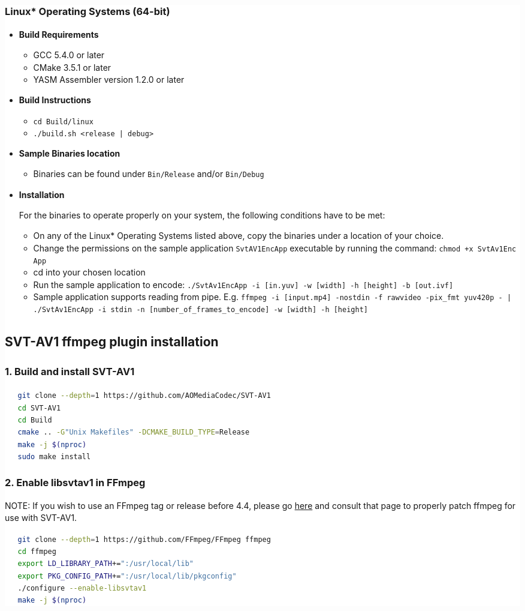 ### Linux* Operating Systems (64-bit)

- __Build Requirements__
  - GCC 5.4.0 or later
  - CMake 3.5.1 or later
  - YASM Assembler version 1.2.0 or later

- __Build Instructions__
  - `cd Build/linux`
  - `./build.sh <release | debug>`

- __Sample Binaries location__
  - Binaries can be found under `Bin/Release` and/or `Bin/Debug`

- __Installation__

  For the binaries to operate properly on your system, the following conditions have to be met:

  - On any of the Linux* Operating Systems listed above, copy the binaries under a location of your choice.
  - Change the permissions on the sample application `SvtAV1EncApp` executable by running the command: `chmod +x SvtAv1EncApp`
  - cd into your chosen location
  - Run the sample application to encode: `./SvtAv1EncApp -i [in.yuv] -w [width] -h [height] -b [out.ivf]`
  - Sample application supports reading from pipe. E.g. `ffmpeg -i [input.mp4] -nostdin -f rawvideo -pix_fmt yuv420p - | ./SvtAv1EncApp -i stdin -n [number_of_frames_to_encode] -w [width] -h [height]`

## SVT-AV1 ffmpeg plugin installation

### 1. Build and install SVT-AV1

``` bash
   git clone --depth=1 https://github.com/AOMediaCodec/SVT-AV1
   cd SVT-AV1
   cd Build
   cmake .. -G"Unix Makefiles" -DCMAKE_BUILD_TYPE=Release
   make -j $(nproc)
   sudo make install
```

###  2. Enable libsvtav1 in FFmpeg

NOTE: If you wish to use an FFmpeg tag or release before 4.4, please go [here](https://github.com/AOMediaCodec/SVT-AV1/tree/v0.8.4/ffmpeg_plugin) and consult that page to properly patch ffmpeg for use with SVT-AV1.

``` bash
   git clone --depth=1 https://github.com/FFmpeg/FFmpeg ffmpeg
   cd ffmpeg
   export LD_LIBRARY_PATH+=":/usr/local/lib"
   export PKG_CONFIG_PATH+=":/usr/local/lib/pkgconfig"
   ./configure --enable-libsvtav1
   make -j $(nproc)
```
